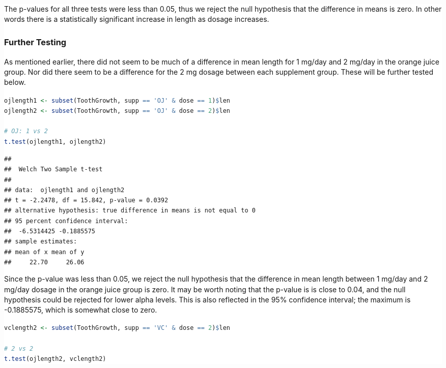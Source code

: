 The p-values for all three tests were less than 0.05, thus we reject the
null hypothesis that the difference in means is zero. In other words
there is a statistically significant increase in length as dosage
increases.

### Further Testing

As mentioned earlier, there did not seem to be much of a difference in
mean length for 1 mg/day and 2 mg/day in the orange juice group. Nor did
there seem to be a difference for the 2 mg dosage between each
supplement group. These will be further tested below.

``` r
ojlength1 <- subset(ToothGrowth, supp == 'OJ' & dose == 1)$len
ojlength2 <- subset(ToothGrowth, supp == 'OJ' & dose == 2)$len

# OJ: 1 vs 2
t.test(ojlength1, ojlength2)
```

    ## 
    ##  Welch Two Sample t-test
    ## 
    ## data:  ojlength1 and ojlength2
    ## t = -2.2478, df = 15.842, p-value = 0.0392
    ## alternative hypothesis: true difference in means is not equal to 0
    ## 95 percent confidence interval:
    ##  -6.5314425 -0.1885575
    ## sample estimates:
    ## mean of x mean of y 
    ##     22.70     26.06

Since the p-value was less than 0.05, we reject the null hypothesis that
the difference in mean length between 1 mg/day and 2 mg/day dosage in
the orange juice group is zero. It may be worth noting that the p-value
is is close to 0.04, and the null hypothesis could be rejected for lower
alpha levels. This is also reflected in the 95% confidence interval; the
maximum is -0.1885575, which is somewhat close to zero.

``` r
vclength2 <- subset(ToothGrowth, supp == 'VC' & dose == 2)$len

# 2 vs 2
t.test(ojlength2, vclength2)
```
